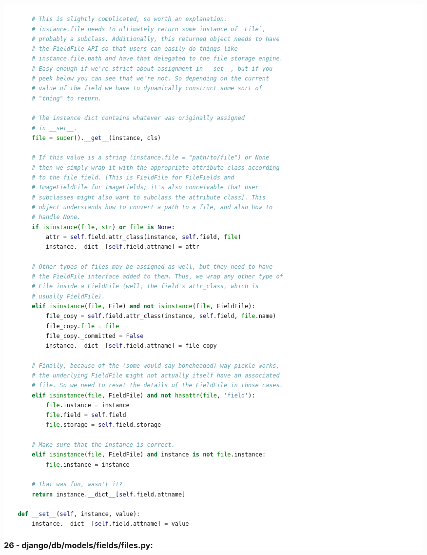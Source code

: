 ```python

        # This is slightly complicated, so worth an explanation.
        # instance.file`needs to ultimately return some instance of `File`,
        # probably a subclass. Additionally, this returned object needs to have
        # the FieldFile API so that users can easily do things like
        # instance.file.path and have that delegated to the file storage engine.
        # Easy enough if we're strict about assignment in __set__, but if you
        # peek below you can see that we're not. So depending on the current
        # value of the field we have to dynamically construct some sort of
        # "thing" to return.

        # The instance dict contains whatever was originally assigned
        # in __set__.
        file = super().__get__(instance, cls)

        # If this value is a string (instance.file = "path/to/file") or None
        # then we simply wrap it with the appropriate attribute class according
        # to the file field. [This is FieldFile for FileFields and
        # ImageFieldFile for ImageFields; it's also conceivable that user
        # subclasses might also want to subclass the attribute class]. This
        # object understands how to convert a path to a file, and also how to
        # handle None.
        if isinstance(file, str) or file is None:
            attr = self.field.attr_class(instance, self.field, file)
            instance.__dict__[self.field.attname] = attr

        # Other types of files may be assigned as well, but they need to have
        # the FieldFile interface added to them. Thus, we wrap any other type of
        # File inside a FieldFile (well, the field's attr_class, which is
        # usually FieldFile).
        elif isinstance(file, File) and not isinstance(file, FieldFile):
            file_copy = self.field.attr_class(instance, self.field, file.name)
            file_copy.file = file
            file_copy._committed = False
            instance.__dict__[self.field.attname] = file_copy

        # Finally, because of the (some would say boneheaded) way pickle works,
        # the underlying FieldFile might not actually itself have an associated
        # file. So we need to reset the details of the FieldFile in those cases.
        elif isinstance(file, FieldFile) and not hasattr(file, 'field'):
            file.instance = instance
            file.field = self.field
            file.storage = self.field.storage

        # Make sure that the instance is correct.
        elif isinstance(file, FieldFile) and instance is not file.instance:
            file.instance = instance

        # That was fun, wasn't it?
        return instance.__dict__[self.field.attname]

    def __set__(self, instance, value):
        instance.__dict__[self.field.attname] = value
```
### 26 - django/db/models/fields/files.py:

